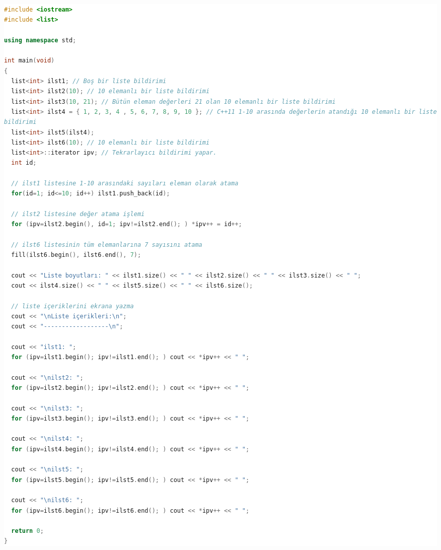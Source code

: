 ```c++
#include <iostream>
#include <list>

using namespace std;

int main(void)
{
  list<int> ilst1; // Boş bir liste bildirimi
  list<int> ilst2(10); // 10 elemanlı bir liste bildirimi
  list<int> ilst3(10, 21); // Bütün eleman değerleri 21 olan 10 elemanlı bir liste bildirimi
  list<int> ilst4 = { 1, 2, 3, 4 , 5, 6, 7, 8, 9, 10 }; // C++11 1-10 arasında değerlerin atandığı 10 elemanlı bir liste bildirimi
  list<int> ilst5(ilst4);
  list<int> ilst6(10); // 10 elemanlı bir liste bildirimi
  list<int>::iterator ipv; // Tekrarlayıcı bildirimi yapar.
  int id;

  // ilst1 listesine 1-10 arasındaki sayıları eleman olarak atama
  for(id=1; id<=10; id++) ilst1.push_back(id);

  // ilst2 listesine değer atama işlemi
  for (ipv=ilst2.begin(), id=1; ipv!=ilst2.end(); ) *ipv++ = id++;

  // ilst6 listesinin tüm elemanlarına 7 sayısını atama
  fill(ilst6.begin(), ilst6.end(), 7);

  cout << "Liste boyutları: " << ilst1.size() << " " << ilst2.size() << " " << ilst3.size() << " ";
  cout << ilst4.size() << " " << ilst5.size() << " " << ilst6.size();

  // liste içeriklerini ekrana yazma
  cout << "\nListe içerikleri:\n";
  cout << "------------------\n";

  cout << "ilst1: ";
  for (ipv=ilst1.begin(); ipv!=ilst1.end(); ) cout << *ipv++ << " ";

  cout << "\nilst2: ";
  for (ipv=ilst2.begin(); ipv!=ilst2.end(); ) cout << *ipv++ << " ";

  cout << "\nilst3: ";
  for (ipv=ilst3.begin(); ipv!=ilst3.end(); ) cout << *ipv++ << " ";

  cout << "\nilst4: ";
  for (ipv=ilst4.begin(); ipv!=ilst4.end(); ) cout << *ipv++ << " ";

  cout << "\nilst5: ";
  for (ipv=ilst5.begin(); ipv!=ilst5.end(); ) cout << *ipv++ << " ";

  cout << "\nilst6: ";
  for (ipv=ilst6.begin(); ipv!=ilst6.end(); ) cout << *ipv++ << " ";

  return 0;
}


```
